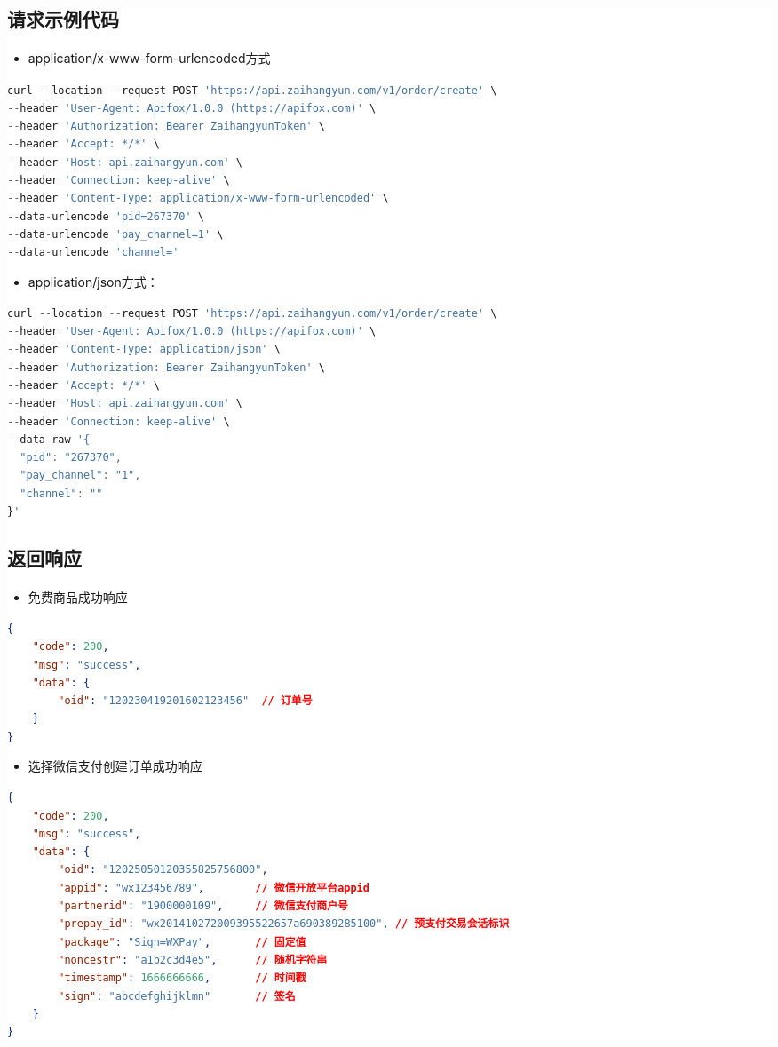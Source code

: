 <a name="section-4"></a>
## 请求示例代码

- application/x-www-form-urlencoded方式

```javascript
curl --location --request POST 'https://api.zaihangyun.com/v1/order/create' \
--header 'User-Agent: Apifox/1.0.0 (https://apifox.com)' \
--header 'Authorization: Bearer ZaihangyunToken' \
--header 'Accept: */*' \
--header 'Host: api.zaihangyun.com' \
--header 'Connection: keep-alive' \
--header 'Content-Type: application/x-www-form-urlencoded' \
--data-urlencode 'pid=267370' \
--data-urlencode 'pay_channel=1' \
--data-urlencode 'channel='
```

- application/json方式：

```javascript
curl --location --request POST 'https://api.zaihangyun.com/v1/order/create' \
--header 'User-Agent: Apifox/1.0.0 (https://apifox.com)' \
--header 'Content-Type: application/json' \
--header 'Authorization: Bearer ZaihangyunToken' \
--header 'Accept: */*' \
--header 'Host: api.zaihangyun.com' \
--header 'Connection: keep-alive' \
--data-raw '{
  "pid": "267370",
  "pay_channel": "1",
  "channel": ""
}'
```

<a name="section-5"></a>
## 返回响应

- 免费商品成功响应

```json
{
    "code": 200,
    "msg": "success",
    "data": {
        "oid": "120230419201602123456"  // 订单号
    }
}
```

- 选择微信支付创建订单成功响应

```json
{
    "code": 200,
    "msg": "success",
    "data": {
        "oid": "12025050120355825756800",
        "appid": "wx123456789",        // 微信开放平台appid
        "partnerid": "1900000109",     // 微信支付商户号
        "prepay_id": "wx201410272009395522657a690389285100", // 预支付交易会话标识
        "package": "Sign=WXPay",       // 固定值
        "noncestr": "a1b2c3d4e5",      // 随机字符串
        "timestamp": 1666666666,       // 时间戳
        "sign": "abcdefghijklmn"       // 签名
    }
}
```
